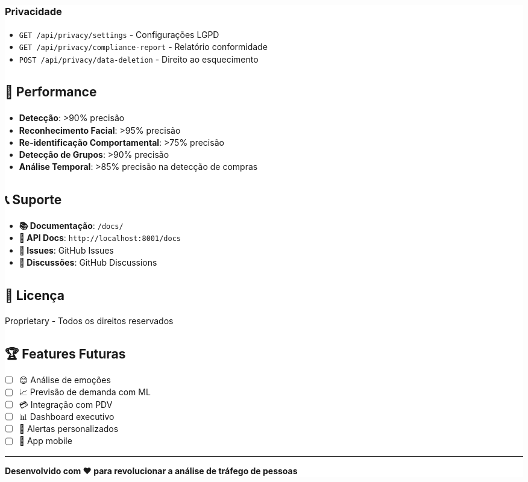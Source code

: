 ### Privacidade
- `GET /api/privacy/settings` - Configurações LGPD
- `GET /api/privacy/compliance-report` - Relatório conformidade
- `POST /api/privacy/data-deletion` - Direito ao esquecimento

## 🎯 Performance

- **Detecção**: >90% precisão
- **Reconhecimento Facial**: >95% precisão
- **Re-identificação Comportamental**: >75% precisão
- **Detecção de Grupos**: >90% precisão
- **Análise Temporal**: >85% precisão na detecção de compras

## 📞 Suporte

- **📚 Documentação**: `/docs/`
- **🔧 API Docs**: `http://localhost:8001/docs`
- **🐛 Issues**: GitHub Issues
- **💬 Discussões**: GitHub Discussions

## 📄 Licença

Proprietary - Todos os direitos reservados

## 🏆 Features Futuras

- [ ] 😊 Análise de emoções
- [ ] 📈 Previsão de demanda com ML
- [ ] 💳 Integração com PDV
- [ ] 📊 Dashboard executivo
- [ ] 🔔 Alertas personalizados
- [ ] 📱 App mobile

---

**Desenvolvido com ❤️ para revolucionar a análise de tráfego de pessoas**